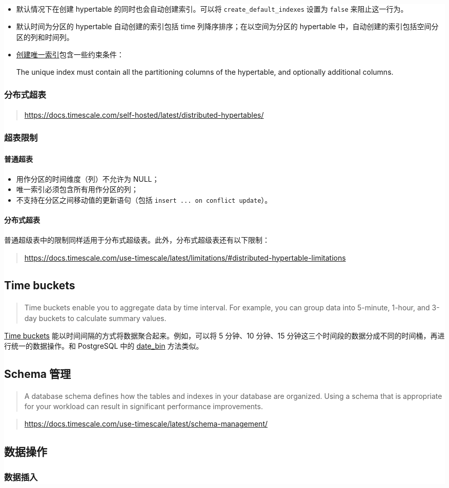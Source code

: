 * 默认情况下在创建 hypertable 的同时也会自动创建索引。可以将 `create_default_indexes` 设置为 `false` 来阻止这一行为。

* 默认时间为分区的 hypertable 自动创建的索引包括 time 列降序排序；在以空间为分区的 hypertable 中，自动创建的索引包括空间分区的列和时间列。

* [创建唯一索引](https://docs.timescale.com/use-timescale/latest/hypertables/hypertables-and-unique-indexes/)包含一些约束条件：

  The unique index must contain all the partitioning columns of the hypertable, and optionally additional columns.



### 分布式超表

> https://docs.timescale.com/self-hosted/latest/distributed-hypertables/



### 超表限制

#### 普通超表

* 用作分区的时间维度（列）不允许为 NULL；
* 唯一索引必须包含所有用作分区的列；
* 不支持在分区之间移动值的更新语句（包括 `insert ... on conflict update`）。



#### 分布式超表

普通超级表中的限制同样适用于分布式超级表。此外，分布式超级表还有以下限制：

> https://docs.timescale.com/use-timescale/latest/limitations/#distributed-hypertable-limitations



## Time buckets

> Time buckets enable you to aggregate data by time interval. For example, you can group data into 5-minute, 1-hour, and 3-day buckets to calculate summary values.

[Time buckets](https://docs.timescale.com/use-timescale/latest/time-buckets/) 能以时间间隔的方式将数据聚合起来。例如，可以将 5 分钟、10 分钟、15 分钟这三个时间段的数据分成不同的时间桶，再进行统一的数据操作。和 PostgreSQL 中的 [date_bin](https://www.postgresql.org/docs/current/functions-datetime.html#FUNCTIONS-DATETIME-BIN) 方法类似。



## Schema 管理

> A database schema defines how the tables and indexes in your database are organized. Using a schema that is appropriate for your workload can result in significant performance improvements.

> https://docs.timescale.com/use-timescale/latest/schema-management/



## 数据操作

### 数据插入

